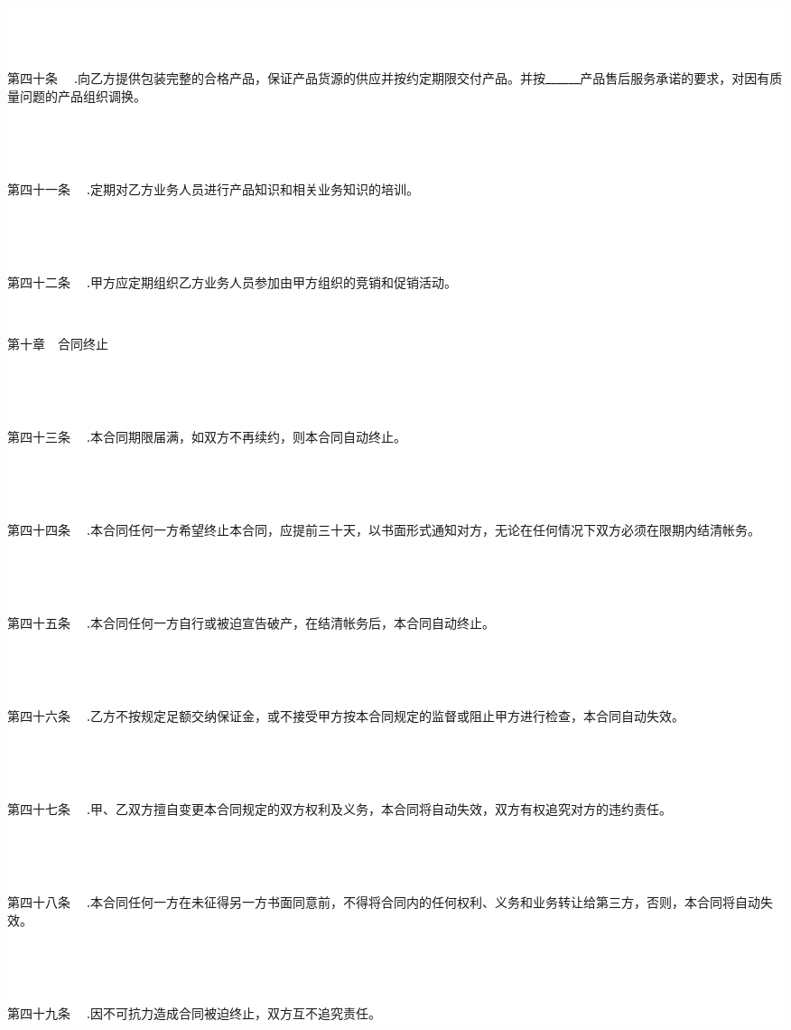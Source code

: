 　　

　　

第四十条
　.向乙方提供包装完整的合格产品，保证产品货源的供应并按约定期限交付产品。并按______产品售后服务承诺的要求，对因有质量问题的产品组织调换。

　　

　　

第四十一条
　.定期对乙方业务人员进行产品知识和相关业务知识的培训。

　　

　　

第四十二条
　.甲方应定期组织乙方业务人员参加由甲方组织的竞销和促销活动。

　　


 第十章　合同终止



　　

　　

第四十三条
　.本合同期限届满，如双方不再续约，则本合同自动终止。

　　

　　

第四十四条
　.本合同任何一方希望终止本合同，应提前三十天，以书面形式通知对方，无论在任何情况下双方必须在限期内结清帐务。

　　

　　

第四十五条
　.本合同任何一方自行或被迫宣告破产，在结清帐务后，本合同自动终止。

　　

　　

第四十六条
　.乙方不按规定足额交纳保证金，或不接受甲方按本合同规定的监督或阻止甲方进行检查，本合同自动失效。

　　

　　

第四十七条
　.甲、乙双方擅自变更本合同规定的双方权利及义务，本合同将自动失效，双方有权追究对方的违约责任。

　　

　　

第四十八条
　.本合同任何一方在未征得另一方书面同意前，不得将合同内的任何权利、义务和业务转让给第三方，否则，本合同将自动失效。

　　

　　

第四十九条
　.因不可抗力造成合同被迫终止，双方互不追究责任。
